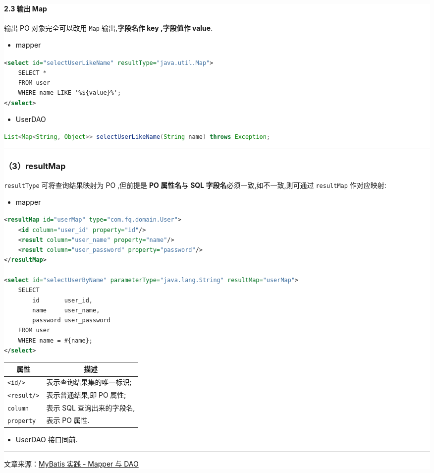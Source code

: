 #### 2.3 输出 Map

输出 PO 对象完全可以改用 `Map` 输出,**字段名作 key ,字段值作 value**.

- mapper

```xml
<select id="selectUserLikeName" resultType="java.util.Map">
    SELECT *
    FROM user
    WHERE name LIKE '%${value}%';
</select>
```

- UserDAO

```java
List<Map<String, Object>> selectUserLikeName(String name) throws Exception;
```

------

### （3）resultMap

`resultType` 可将查询结果映射为 PO ,但前提是 **PO 属性名**与 **SQL 字段名**必须一致,如不一致,则可通过 `resultMap` 作对应映射:

- mapper

```xml
<resultMap id="userMap" type="com.fq.domain.User">
    <id column="user_id" property="id"/>
    <result column="user_name" property="name"/>
    <result column="user_password" property="password"/>
</resultMap>

<select id="selectUserByName" parameterType="java.lang.String" resultMap="userMap">
    SELECT
        id       user_id,
        name     user_name,
        password user_password
    FROM user
    WHERE name = #{name};
</select>
```

| 属性        | 描述                       |
| ----------- | -------------------------- |
| `<id/>`     | 表示查询结果集的唯一标识;  |
| `<result/>` | 表示普通结果,即 PO 属性;   |
| `column`    | 表示 SQL 查询出来的字段名, |
| `property`  | 表示 PO 属性.              |

- UserDAO 接口同前.

------

文章来源：[MyBatis 实践 - Mapper 与 DAO](https://blog.csdn.net/zjf280441589/article/details/50760236)